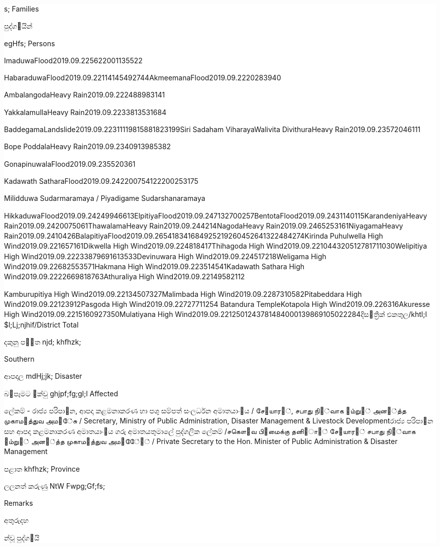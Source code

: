 s; Families

පුද්ග඼යින්

egHfs; Persons

ImaduwaFlood2019.09.225622001135522

HabaraduwaFlood2019.09.22114145492744AkmeemanaFlood2019.09.2220283940

AmbalangodaHeavy Rain2019.09.222488983141

YakkalamullaHeavy Rain2019.09.2233813531684

BaddegamaLandslide2019.09.22311119815881823199Siri Sadaham ViharayaWalivita DivithuraHeavy Rain2019.09.23572046111

Bope PoddalaHeavy Rain2019.09.2340913985382

GonapinuwalaFlood2019.09.235520361

Kadawath SatharaFlood2019.09.242200754122200253175

Milidduwa Sudarmaramaya / Piyadigame Sudarshanaramaya

HikkaduwaFlood2019.09.24249946613ElpitiyaFlood2019.09.247132700257BentotaFlood2019.09.2431140115KarandeniyaHeavy Rain2019.09.2420075061ThawalamaHeavy Rain2019.09.244214NagodaHeavy Rain2019.09.2465253161NiyagamaHeavy Rain2019.09.2410426BalapitiyaFlood2019.09.265418341684925219260452641322484274Kirinda Puhulwella High Wind2019.09.221657161Dikwella High Wind2019.09.224818417Thihagoda High Wind2019.09.221044320512781711030Welipitiya High Wind2019.09.22233879691613533Devinuwara High Wind2019.09.224517218Weligama High Wind2019.09.22682553571Hakmana High Wind2019.09.223514541Kadawath Sathara High Wind2019.09.2222669818763Athuraliya High Wind2019.09.22149582112

Kamburupitiya High Wind2019.09.22134507327Malimbada High Wind2019.09.2287310582Pitabeddara High Wind2019.09.22123912Pasgoda High Wind2019.09.22727711254 Batandura TempleKotapola High Wind2019.09.226316Akuresse High Wind2019.09.2215160927350Mulatiyana High Wind2019.09.2212501243781484000139869105022284දිස෇ත්‍රික් එකතුල/khtl;l $l;Lj;njhif/District Total

දකුනු ප඼෈ත njd; khfhzk;

Southern

ආපදාල mdHj;jk; Disaster

බ඼පෑමට ඼ක්වු ghjpf;fg;gl;l Affected

ලේකම් - රාජ්‍ය පරිපා඼න, ආපදා කළමනාකරණ හා පශු සම්පත් සංලර්ධන අමාතයාං඾ය / சே஬யார஭், சபாது நி஭்வாக ஫ம்று஫் அன஭்த்த முகாம஫த்துவ அம஫ே்சு / Secretary, Ministry of Public Administration, Disaster Management & Livestock Developmentරාජ්‍ය පරිපා඼න සහ ආපදා කළමනාකරණ අමාතයාං඾ය ගරු අමාතයතුමාලේ පුද්ගලික ලේකම් /சகௌ஭வ பி஭மைக்கு தனி஬ா஭் சே஬யார஭் சபாது நி஭்வாக ஫ம்று஫் அன஭்த்த முகாம஫த்துவ அம஫ே்ே஭் / Private Secretary to the Hon. Minister of Public Administration & Disaster Management

පළාත khfhzk; Province

ලලනත් කරුණු NtW Fwpg;Gf;fs;

Remarks

අතුරුදහ

න්වූ පුද්ග඼යි

